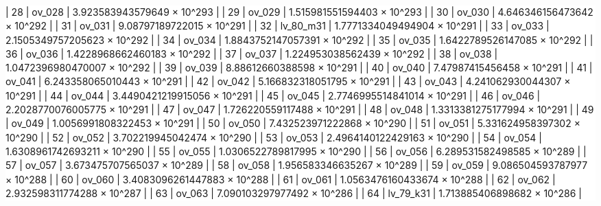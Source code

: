 | 28 | ov_028 | 3.923583943579649 × 10^293 |
| 29 | ov_029 | 1.515981551594403 × 10^293 |
| 30 | ov_030 | 4.646346156473642 × 10^292 |
| 31 | ov_031 | 9.08797189722015 × 10^291 |
| 32 | lv_80_m31 | 1.7771334049494904 × 10^291 |
| 33 | ov_033 | 2.1505349757205623 × 10^292 |
| 34 | ov_034 | 1.8843752147057391 × 10^292 |
| 35 | ov_035 | 1.6422789526147085 × 10^292 |
| 36 | ov_036 | 1.4228968662460183 × 10^292 |
| 37 | ov_037 | 1.224953038562439 × 10^292 |
| 38 | ov_038 | 1.0472396980470007 × 10^292 |
| 39 | ov_039 | 8.88612660388598 × 10^291 |
| 40 | ov_040 | 7.47987415456458 × 10^291 |
| 41 | ov_041 | 6.243358065010443 × 10^291 |
| 42 | ov_042 | 5.166832318051795 × 10^291 |
| 43 | ov_043 | 4.241062930044307 × 10^291 |
| 44 | ov_044 | 3.4490421219915056 × 10^291 |
| 45 | ov_045 | 2.7746995514841014 × 10^291 |
| 46 | ov_046 | 2.2028770076005775 × 10^291 |
| 47 | ov_047 | 1.726220559117488 × 10^291 |
| 48 | ov_048 | 1.3313381275177994 × 10^291 |
| 49 | ov_049 | 1.0056991808322453 × 10^291 |
| 50 | ov_050 | 7.432523971222868 × 10^290 |
| 51 | ov_051 | 5.331624958397302 × 10^290 |
| 52 | ov_052 | 3.702219945042474 × 10^290 |
| 53 | ov_053 | 2.4964140122429163 × 10^290 |
| 54 | ov_054 | 1.6308961742693211 × 10^290 |
| 55 | ov_055 | 1.0306522789817995 × 10^290 |
| 56 | ov_056 | 6.289531582498585 × 10^289 |
| 57 | ov_057 | 3.673475707565037 × 10^289 |
| 58 | ov_058 | 1.956583346635267 × 10^289 |
| 59 | ov_059 | 9.086504593787977 × 10^288 |
| 60 | ov_060 | 3.4083096261447883 × 10^288 |
| 61 | ov_061 | 1.0563476160433674 × 10^288 |
| 62 | ov_062 | 2.932598311774288 × 10^287 |
| 63 | ov_063 | 7.090103297977492 × 10^286 |
| 64 | lv_79_k31 | 1.713885406898682 × 10^286 |